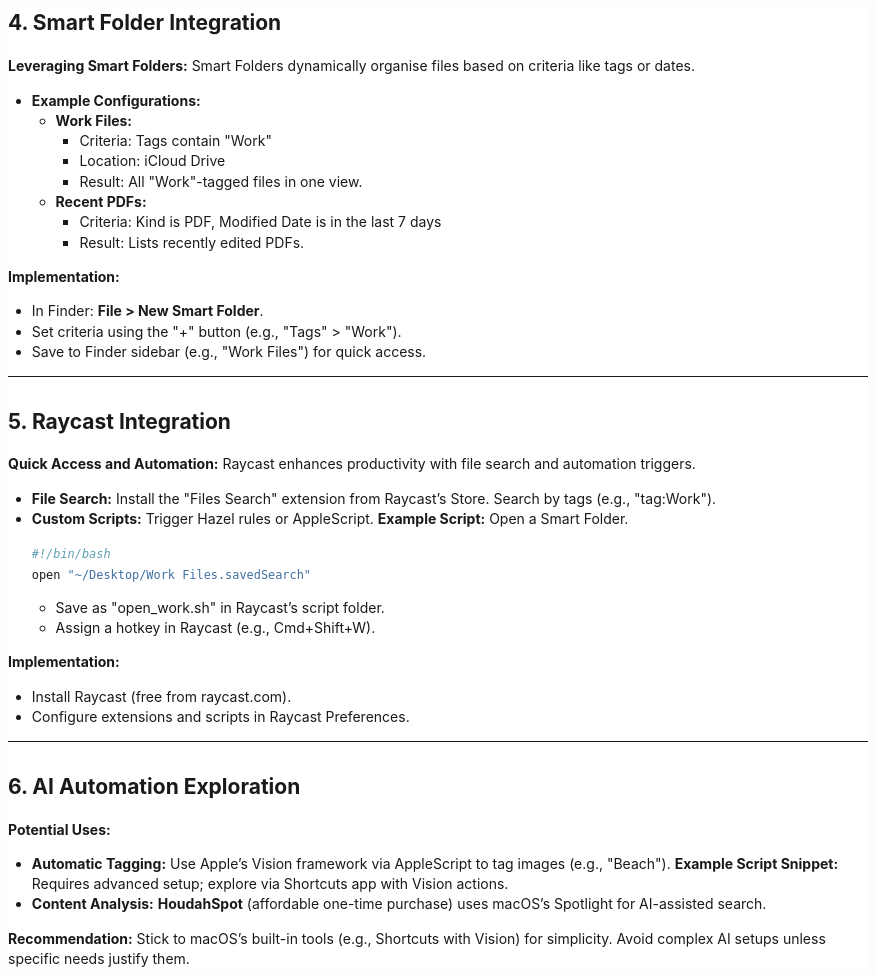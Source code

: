 
## 4. Smart Folder Integration

**Leveraging Smart Folders:**
Smart Folders dynamically organise files based on criteria like tags or dates.

- **Example Configurations:**
  - **Work Files:**
    - Criteria: Tags contain "Work"
    - Location: iCloud Drive
    - Result: All "Work"-tagged files in one view.
  - **Recent PDFs:**
    - Criteria: Kind is PDF, Modified Date is in the last 7 days
    - Result: Lists recently edited PDFs.

**Implementation:**
- In Finder: **File > New Smart Folder**.
- Set criteria using the "+" button (e.g., "Tags" > "Work").
- Save to Finder sidebar (e.g., "Work Files") for quick access.

---

## 5. Raycast Integration

**Quick Access and Automation:**
Raycast enhances productivity with file search and automation triggers.

- **File Search:** Install the "Files Search" extension from Raycast’s Store. Search by tags (e.g., "tag:Work").
- **Custom Scripts:** Trigger Hazel rules or AppleScript.
  **Example Script:** Open a Smart Folder.
  ```bash
  #!/bin/bash
  open "~/Desktop/Work Files.savedSearch"
  ```
  - Save as "open_work.sh" in Raycast’s script folder.
  - Assign a hotkey in Raycast (e.g., Cmd+Shift+W).

**Implementation:**
- Install Raycast (free from raycast.com).
- Configure extensions and scripts in Raycast Preferences.

---

## 6. AI Automation Exploration

**Potential Uses:**
- **Automatic Tagging:** Use Apple’s Vision framework via AppleScript to tag images (e.g., "Beach").
  **Example Script Snippet:** Requires advanced setup; explore via Shortcuts app with Vision actions.
- **Content Analysis:** **HoudahSpot** (affordable one-time purchase) uses macOS’s Spotlight for AI-assisted search.

**Recommendation:**
Stick to macOS’s built-in tools (e.g., Shortcuts with Vision) for simplicity. Avoid complex AI setups unless specific needs justify them.
